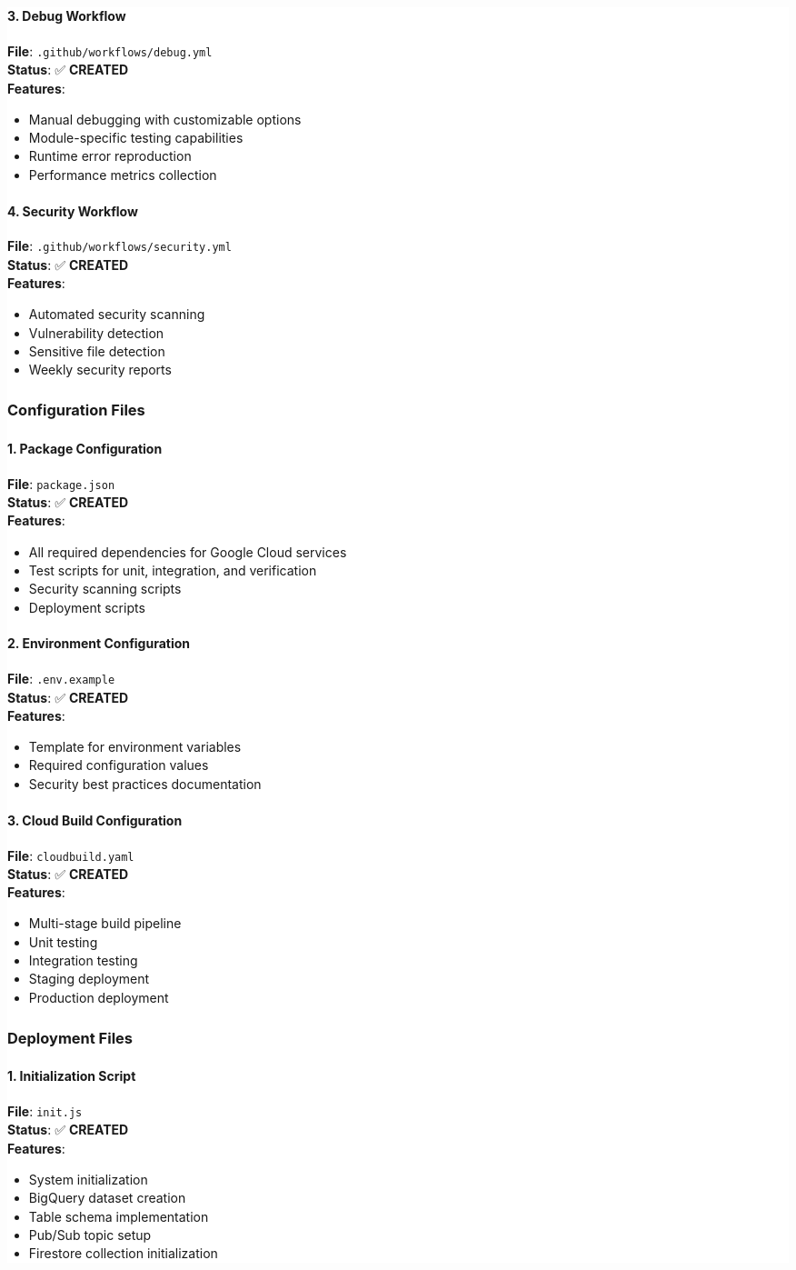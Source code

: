#### 3. Debug Workflow
**File**: `.github/workflows/debug.yml`  
**Status**: ✅ **CREATED**  
**Features**:
- Manual debugging with customizable options
- Module-specific testing capabilities
- Runtime error reproduction
- Performance metrics collection

#### 4. Security Workflow
**File**: `.github/workflows/security.yml`  
**Status**: ✅ **CREATED**  
**Features**:
- Automated security scanning
- Vulnerability detection
- Sensitive file detection
- Weekly security reports

### Configuration Files

#### 1. Package Configuration
**File**: `package.json`  
**Status**: ✅ **CREATED**  
**Features**:
- All required dependencies for Google Cloud services
- Test scripts for unit, integration, and verification
- Security scanning scripts
- Deployment scripts

#### 2. Environment Configuration
**File**: `.env.example`  
**Status**: ✅ **CREATED**  
**Features**:
- Template for environment variables
- Required configuration values
- Security best practices documentation

#### 3. Cloud Build Configuration
**File**: `cloudbuild.yaml`  
**Status**: ✅ **CREATED**  
**Features**:
- Multi-stage build pipeline
- Unit testing
- Integration testing
- Staging deployment
- Production deployment

### Deployment Files

#### 1. Initialization Script
**File**: `init.js`  
**Status**: ✅ **CREATED**  
**Features**:
- System initialization
- BigQuery dataset creation
- Table schema implementation
- Pub/Sub topic setup
- Firestore collection initialization
